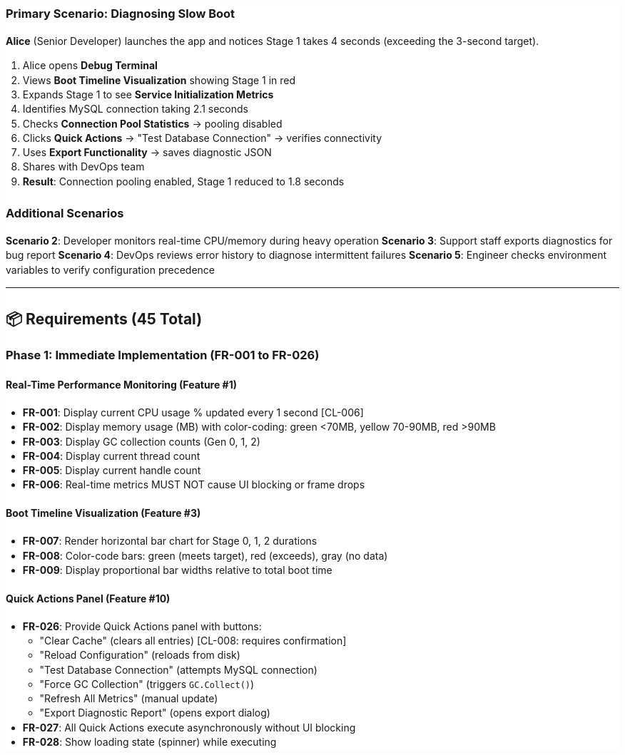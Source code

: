 ### Primary Scenario: Diagnosing Slow Boot

**Alice** (Senior Developer) launches the app and notices Stage 1 takes 4 seconds (exceeding the 3-second target).

1. Alice opens **Debug Terminal**
2. Views **Boot Timeline Visualization** showing Stage 1 in red
3. Expands Stage 1 to see **Service Initialization Metrics**
4. Identifies MySQL connection taking 2.1 seconds
5. Checks **Connection Pool Statistics** → pooling disabled
6. Clicks **Quick Actions** → "Test Database Connection" → verifies connectivity
7. Uses **Export Functionality** → saves diagnostic JSON
8. Shares with DevOps team
9. **Result**: Connection pooling enabled, Stage 1 reduced to 1.8 seconds

### Additional Scenarios

**Scenario 2**: Developer monitors real-time CPU/memory during heavy operation
**Scenario 3**: Support staff exports diagnostics for bug report
**Scenario 4**: DevOps reviews error history to diagnose intermittent failures
**Scenario 5**: Engineer checks environment variables to verify configuration precedence

---

## 📦 Requirements (45 Total)

### Phase 1: Immediate Implementation (FR-001 to FR-026)

#### Real-Time Performance Monitoring (Feature #1)
- **FR-001**: Display current CPU usage % updated every 1 second [CL-006]
- **FR-002**: Display memory usage (MB) with color-coding: green <70MB, yellow 70-90MB, red >90MB
- **FR-003**: Display GC collection counts (Gen 0, 1, 2)
- **FR-004**: Display current thread count
- **FR-005**: Display current handle count
- **FR-006**: Real-time metrics MUST NOT cause UI blocking or frame drops

#### Boot Timeline Visualization (Feature #3)
- **FR-007**: Render horizontal bar chart for Stage 0, 1, 2 durations
- **FR-008**: Color-code bars: green (meets target), red (exceeds), gray (no data)
- **FR-009**: Display proportional bar widths relative to total boot time

#### Quick Actions Panel (Feature #10)
- **FR-026**: Provide Quick Actions panel with buttons:
  - "Clear Cache" (clears all entries) [CL-008: requires confirmation]
  - "Reload Configuration" (reloads from disk)
  - "Test Database Connection" (attempts MySQL connection)
  - "Force GC Collection" (triggers `GC.Collect()`)
  - "Refresh All Metrics" (manual update)
  - "Export Diagnostic Report" (opens export dialog)
- **FR-027**: All Quick Actions execute asynchronously without UI blocking
- **FR-028**: Show loading state (spinner) while executing
